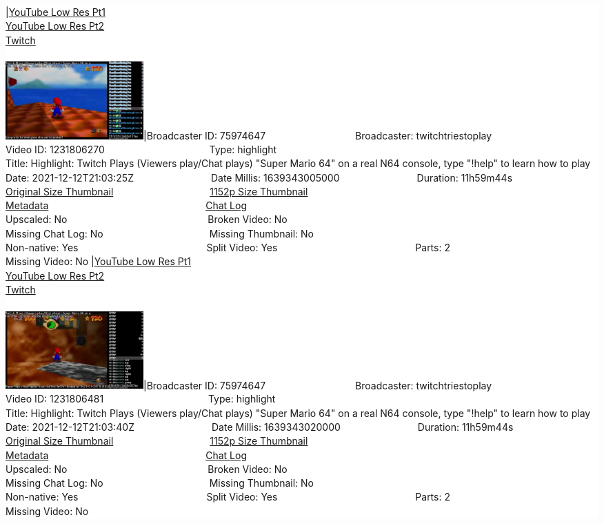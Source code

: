 |[YouTube Low Res Pt1](https://www.youtube.com/watch?v=vyh7nd71AtI)<br>[YouTube Low Res Pt2](https://www.youtube.com/watch?v=MTvC3NvLKS4)<br>[Twitch](https://www.twitch.tv/videos/1231806270)<br><br>[<img src="../../../../../75974647/videos/thumbnails_1152p/2021/12/1639343005000_2021_12_12T21_03_25Z_75974647_1231806270_videos_thumbnails_1152p_thumb1231806270-2048x1152.jpg" width="200">](https://www.youtube.com/watch?v=vyh7nd71AtI)|Broadcaster ID: 75974647          Broadcaster: twitchtriestoplay<br>Video ID: 1231806270             Type: highlight<br>Title: Highlight: Twitch Plays (Viewers play/Chat plays) "Super Mario 64" on a real N64 console, type "!help" to learn how to play<br>Date: 2021-12-12T21:03:25Z        Date Millis: 1639343005000        Duration: 11h59m44s<br>[Original Size Thumbnail](../../../../../75974647/videos/thumbnails_orig/2021/12/1639343005000_2021_12_12T21_03_25Z_75974647_1231806270_videos_thumbnails_orig_thumb1231806270-0x0.jpg)          [1152p Size Thumbnail](../../../../../75974647/videos/thumbnails_1152p/2021/12/1639343005000_2021_12_12T21_03_25Z_75974647_1231806270_videos_thumbnails_1152p_thumb1231806270-2048x1152.jpg)<br>[Metadata](../../../../../75974647/videos/metadata/2021/12/1639343005000_2021_12_12T21_03_25Z_75974647_1231806270_video_metadata.json)                 [Chat Log](../../../../../75974647/videos/chatlogs/2021/12/2021-12-12T21_03_25Z_75974647_1231806270_chat.json)<br>Upscaled: No                Broken Video: No<br>Missing Chat Log: No           Missing Thumbnail: No<br>Non-native: Yes              Split Video: Yes               Parts: 2<br>Missing Video: No
|[YouTube Low Res Pt1](https://www.youtube.com/watch?v=MvxxOyBcW-g)<br>[YouTube Low Res Pt2](https://www.youtube.com/watch?v=FjaMJ5kfVrs)<br>[Twitch](https://www.twitch.tv/videos/1231806481)<br><br>[<img src="../../../../../75974647/videos/thumbnails_1152p/2021/12/1639343020000_2021_12_12T21_03_40Z_75974647_1231806481_videos_thumbnails_1152p_thumb1231806481-2048x1152.jpg" width="200">](https://www.youtube.com/watch?v=MvxxOyBcW-g)|Broadcaster ID: 75974647          Broadcaster: twitchtriestoplay<br>Video ID: 1231806481             Type: highlight<br>Title: Highlight: Twitch Plays (Viewers play/Chat plays) "Super Mario 64" on a real N64 console, type "!help" to learn how to play<br>Date: 2021-12-12T21:03:40Z        Date Millis: 1639343020000        Duration: 11h59m44s<br>[Original Size Thumbnail](../../../../../75974647/videos/thumbnails_orig/2021/12/1639343020000_2021_12_12T21_03_40Z_75974647_1231806481_videos_thumbnails_orig_thumb1231806481-0x0.jpg)          [1152p Size Thumbnail](../../../../../75974647/videos/thumbnails_1152p/2021/12/1639343020000_2021_12_12T21_03_40Z_75974647_1231806481_videos_thumbnails_1152p_thumb1231806481-2048x1152.jpg)<br>[Metadata](../../../../../75974647/videos/metadata/2021/12/1639343020000_2021_12_12T21_03_40Z_75974647_1231806481_video_metadata.json)                 [Chat Log](../../../../../75974647/videos/chatlogs/2021/12/2021-12-12T21_03_40Z_75974647_1231806481_chat.json)<br>Upscaled: No                Broken Video: No<br>Missing Chat Log: No           Missing Thumbnail: No<br>Non-native: Yes              Split Video: Yes               Parts: 2<br>Missing Video: No